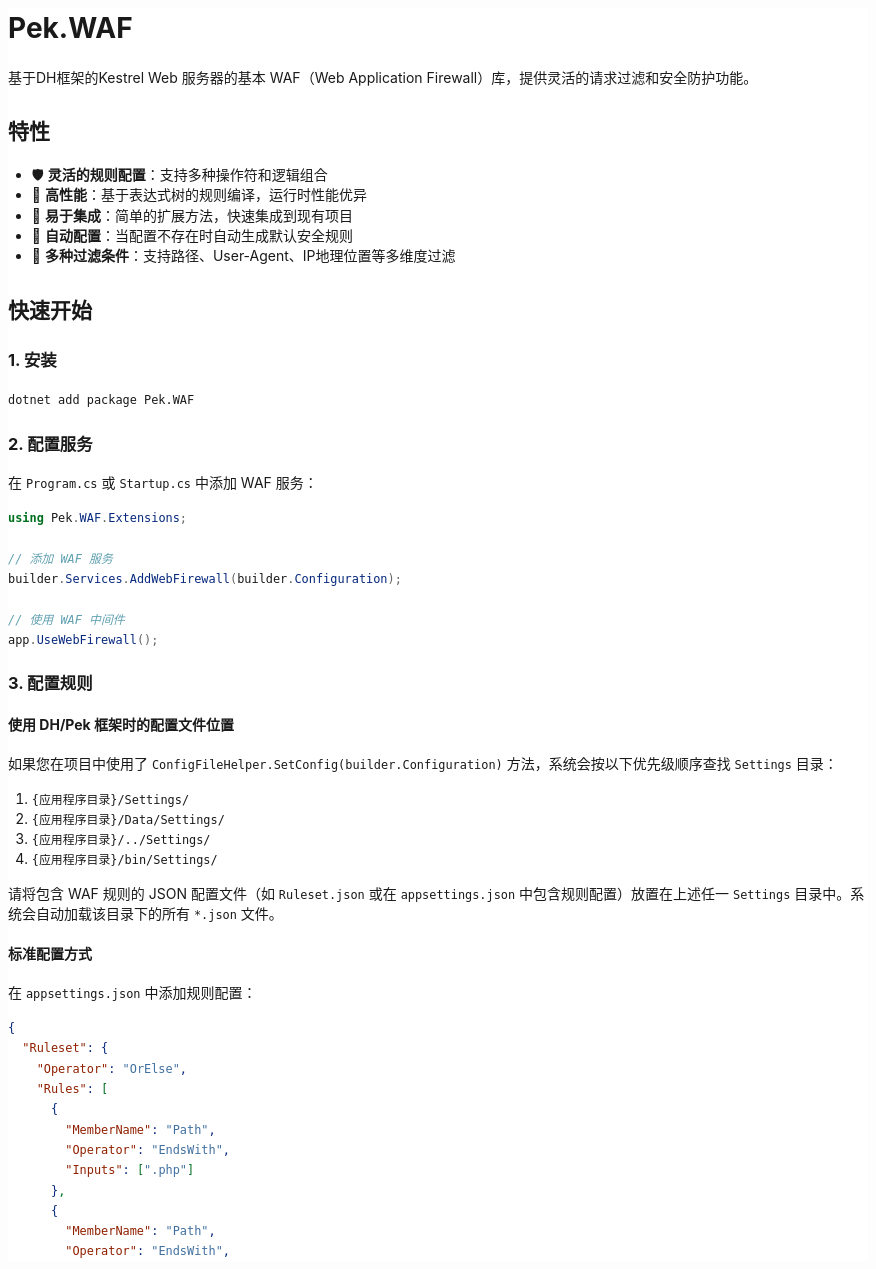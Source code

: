 # Pek.WAF

基于DH框架的Kestrel Web 服务器的基本 WAF（Web Application Firewall）库，提供灵活的请求过滤和安全防护功能。

## 特性

- 🛡️ **灵活的规则配置**：支持多种操作符和逻辑组合
- 🚀 **高性能**：基于表达式树的规则编译，运行时性能优异
- 🔧 **易于集成**：简单的扩展方法，快速集成到现有项目
- 📝 **自动配置**：当配置不存在时自动生成默认安全规则
- 🎯 **多种过滤条件**：支持路径、User-Agent、IP地理位置等多维度过滤

## 快速开始

### 1. 安装

```bash
dotnet add package Pek.WAF
```

### 2. 配置服务

在 `Program.cs` 或 `Startup.cs` 中添加 WAF 服务：

```csharp
using Pek.WAF.Extensions;

// 添加 WAF 服务
builder.Services.AddWebFirewall(builder.Configuration);

// 使用 WAF 中间件
app.UseWebFirewall();
```

### 3. 配置规则

#### 使用 DH/Pek 框架时的配置文件位置

如果您在项目中使用了 `ConfigFileHelper.SetConfig(builder.Configuration)` 方法，系统会按以下优先级顺序查找 `Settings` 目录：

1. `{应用程序目录}/Settings/`
2. `{应用程序目录}/Data/Settings/`
3. `{应用程序目录}/../Settings/`
4. `{应用程序目录}/bin/Settings/`

请将包含 WAF 规则的 JSON 配置文件（如 `Ruleset.json` 或在 `appsettings.json` 中包含规则配置）放置在上述任一 `Settings` 目录中。系统会自动加载该目录下的所有 `*.json` 文件。

#### 标准配置方式

在 `appsettings.json` 中添加规则配置：

```json
{
  "Ruleset": {
    "Operator": "OrElse",
    "Rules": [
      {
        "MemberName": "Path",
        "Operator": "EndsWith",
        "Inputs": [".php"]
      },
      {
        "MemberName": "Path",
        "Operator": "EndsWith",
```